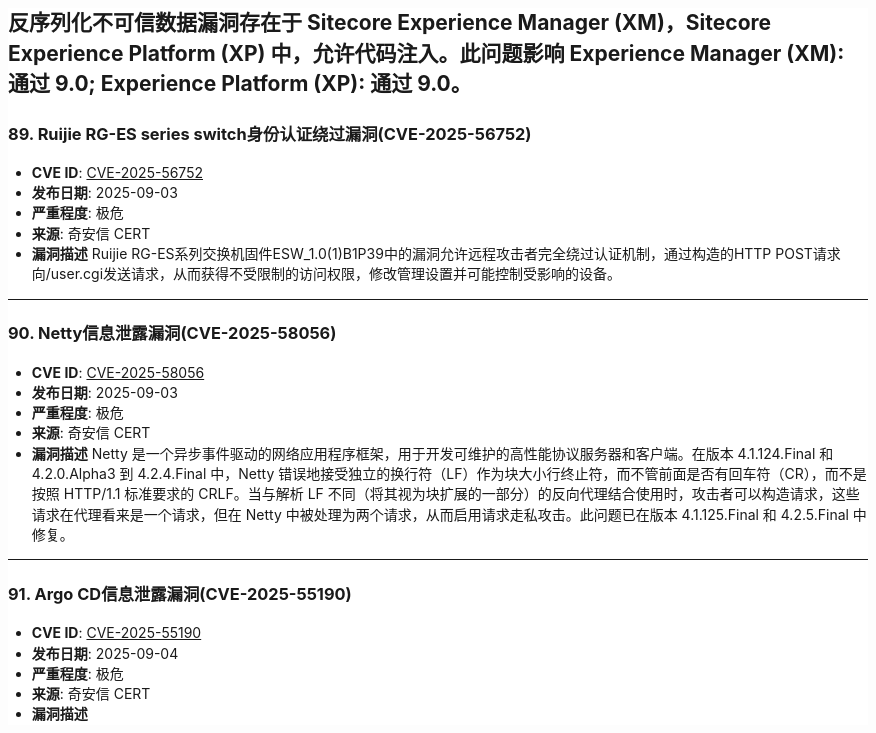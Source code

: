 反序列化不可信数据漏洞存在于 Sitecore Experience Manager (XM)，Sitecore Experience Platform (XP) 中，允许代码注入。此问题影响 Experience Manager (XM): 通过 9.0; Experience Platform (XP): 通过 9.0。
---
### 89. Ruijie RG-ES series switch身份认证绕过漏洞(CVE-2025-56752)
- **CVE ID**: [CVE-2025-56752](https://cve.mitre.org/cgi-bin/cvename.cgi?name=CVE-2025-56752)
- **发布日期**: 2025-09-03
- **严重程度**: 极危
- **来源**: 奇安信 CERT
- **漏洞描述**
Ruijie RG-ES系列交换机固件ESW_1.0(1)B1P39中的漏洞允许远程攻击者完全绕过认证机制，通过构造的HTTP POST请求向/user.cgi发送请求，从而获得不受限制的访问权限，修改管理设置并可能控制受影响的设备。
---
### 90. Netty信息泄露漏洞(CVE-2025-58056)
- **CVE ID**: [CVE-2025-58056](https://cve.mitre.org/cgi-bin/cvename.cgi?name=CVE-2025-58056)
- **发布日期**: 2025-09-03
- **严重程度**: 极危
- **来源**: 奇安信 CERT
- **漏洞描述**
Netty 是一个异步事件驱动的网络应用程序框架，用于开发可维护的高性能协议服务器和客户端。在版本 4.1.124.Final 和 4.2.0.Alpha3 到 4.2.4.Final 中，Netty 错误地接受独立的换行符（LF）作为块大小行终止符，而不管前面是否有回车符（CR），而不是按照 HTTP/1.1 标准要求的 CRLF。当与解析 LF 不同（将其视为块扩展的一部分）的反向代理结合使用时，攻击者可以构造请求，这些请求在代理看来是一个请求，但在 Netty 中被处理为两个请求，从而启用请求走私攻击。此问题已在版本 4.1.125.Final 和 4.2.5.Final 中修复。
---
### 91. Argo CD信息泄露漏洞(CVE-2025-55190)
- **CVE ID**: [CVE-2025-55190](https://cve.mitre.org/cgi-bin/cvename.cgi?name=CVE-2025-55190)
- **发布日期**: 2025-09-04
- **严重程度**: 极危
- **来源**: 奇安信 CERT
- **漏洞描述**
